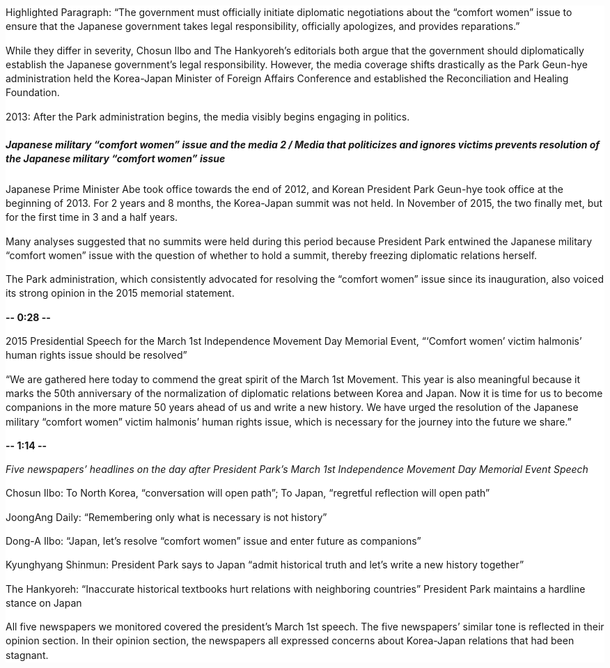 Highlighted Paragraph: “The government must officially initiate diplomatic negotiations about the “comfort women” issue to ensure that the Japanese government takes legal responsibility, officially apologizes, and provides reparations.”

While they differ in severity, Chosun Ilbo and The Hankyoreh’s editorials both argue that the government should diplomatically establish the Japanese government’s legal responsibility. However, the media coverage shifts drastically as the Park Geun-hye administration held the Korea-Japan Minister of Foreign Affairs Conference and established the Reconciliation and Healing Foundation.

2013: After the Park administration begins, the media visibly begins engaging in politics.

##### Japanese military “comfort women” issue and the media 2 / Media that politicizes and ignores victims prevents resolution of the Japanese military “comfort women” issue

Japanese Prime Minister Abe took office towards the end of 2012, and Korean President Park Geun-hye took office at the beginning of 2013. For 2 years and 8 months, the Korea-Japan summit was not held. In November of 2015, the two finally met, but for the first time in 3 and a half years.

Many analyses suggested that no summits were held during this period because President Park entwined the Japanese military “comfort women” issue with the question of whether to hold a summit, thereby freezing diplomatic relations herself.

The Park administration, which consistently advocated for resolving the “comfort women” issue since its inauguration, also voiced its strong opinion in the 2015 memorial statement.

**\-- 0:28 --**

2015 Presidential Speech for the March 1st Independence Movement Day Memorial Event, “‘Comfort women’ victim halmonis’ human rights issue should be resolved”

“We are gathered here today to commend the great spirit of the March 1st Movement. This year is also meaningful because it marks the 50th anniversary of the normalization of diplomatic relations between Korea and Japan. Now it is time for us to become companions in the more mature 50 years ahead of us and write a new history. We have urged the resolution of the Japanese military “comfort women” victim halmonis’ human rights issue, which is necessary for the journey into the future we share.”

**\-- 1:14 --**

_Five newspapers’ headlines on the day after President Park’s March 1st Independence Movement Day Memorial Event Speech_

Chosun Ilbo: To North Korea, “conversation will open path”; To Japan, “regretful reflection will open path”

JoongAng Daily: “Remembering only what is necessary is not history”

Dong-A Ilbo: “Japan, let’s resolve “comfort women” issue and enter future as companions”

Kyunghyang Shinmun: President Park says to Japan “admit historical truth and let’s write a new history together”

The Hankyoreh: “Inaccurate historical textbooks hurt relations with neighboring countries” President Park maintains a hardline stance on Japan

All five newspapers we monitored covered the president’s March 1st speech. The five newspapers’ similar tone is reflected in their opinion section. In their opinion section, the newspapers all expressed concerns about Korea-Japan relations that had been stagnant.
